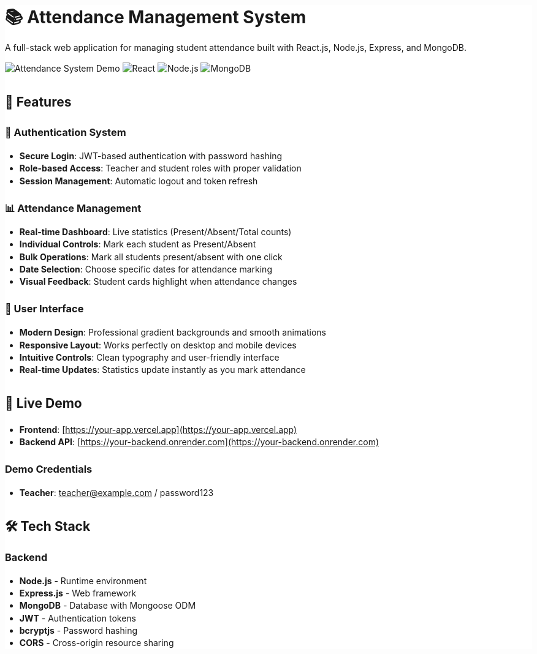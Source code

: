 # 📚 Attendance Management System

A full-stack web application for managing student attendance built with React.js, Node.js, Express, and MongoDB.

![Attendance System Demo](https://img.shields.io/badge/Status-Production%20Ready-brightgreen)
![React](https://img.shields.io/badge/React-18.x-blue)
![Node.js](https://img.shields.io/badge/Node.js-18.x-green)
![MongoDB](https://img.shields.io/badge/MongoDB-Atlas-green)

## 🌟 Features

### 🔐 Authentication System
- **Secure Login**: JWT-based authentication with password hashing
- **Role-based Access**: Teacher and student roles with proper validation
- **Session Management**: Automatic logout and token refresh

### 📊 Attendance Management
- **Real-time Dashboard**: Live statistics (Present/Absent/Total counts)
- **Individual Controls**: Mark each student as Present/Absent
- **Bulk Operations**: Mark all students present/absent with one click
- **Date Selection**: Choose specific dates for attendance marking
- **Visual Feedback**: Student cards highlight when attendance changes

### 🎨 User Interface
- **Modern Design**: Professional gradient backgrounds and smooth animations
- **Responsive Layout**: Works perfectly on desktop and mobile devices
- **Intuitive Controls**: Clean typography and user-friendly interface
- **Real-time Updates**: Statistics update instantly as you mark attendance

## 🚀 Live Demo

- **Frontend**: [https://your-app.vercel.app](https://your-app.vercel.app)
- **Backend API**: [https://your-backend.onrender.com](https://your-backend.onrender.com)

### Demo Credentials
- **Teacher**: teacher@example.com / password123

## 🛠️ Tech Stack

### Backend
- **Node.js** - Runtime environment
- **Express.js** - Web framework
- **MongoDB** - Database with Mongoose ODM
- **JWT** - Authentication tokens
- **bcryptjs** - Password hashing
- **CORS** - Cross-origin resource sharing
